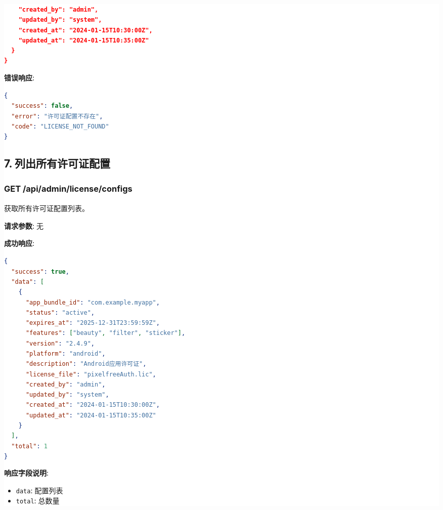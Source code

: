 ```json
    "created_by": "admin",
    "updated_by": "system",
    "created_at": "2024-01-15T10:30:00Z",
    "updated_at": "2024-01-15T10:35:00Z"
  }
}
```

**错误响应**:
```json
{
  "success": false,
  "error": "许可证配置不存在",
  "code": "LICENSE_NOT_FOUND"
}
```

## 7. 列出所有许可证配置

### GET /api/admin/license/configs

获取所有许可证配置列表。

**请求参数**: 无

**成功响应**:
```json
{
  "success": true,
  "data": [
    {
      "app_bundle_id": "com.example.myapp",
      "status": "active",
      "expires_at": "2025-12-31T23:59:59Z",
      "features": ["beauty", "filter", "sticker"],
      "version": "2.4.9",
      "platform": "android",
      "description": "Android应用许可证",
      "license_file": "pixelfreeAuth.lic",
      "created_by": "admin",
      "updated_by": "system",
      "created_at": "2024-01-15T10:30:00Z",
      "updated_at": "2024-01-15T10:35:00Z"
    }
  ],
  "total": 1
}
```

**响应字段说明**:
- `data`: 配置列表
- `total`: 总数量
